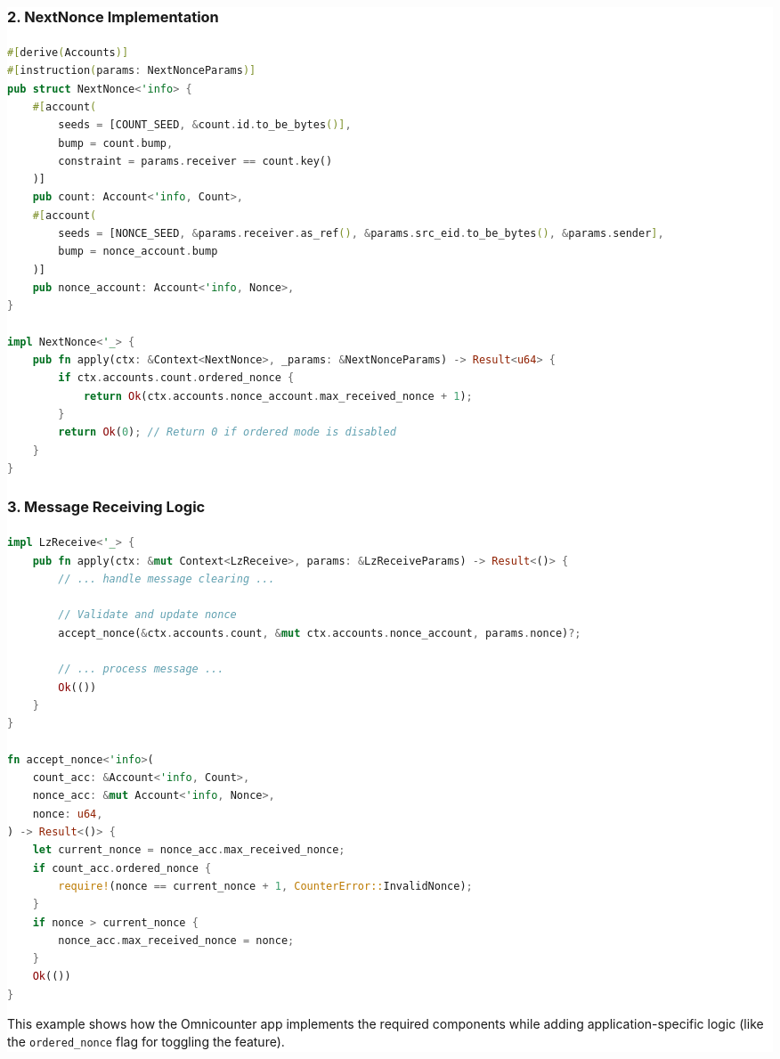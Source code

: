 ### 2. NextNonce Implementation

```rust
#[derive(Accounts)]
#[instruction(params: NextNonceParams)]
pub struct NextNonce<'info> {
    #[account(
        seeds = [COUNT_SEED, &count.id.to_be_bytes()],
        bump = count.bump,
        constraint = params.receiver == count.key()
    )]
    pub count: Account<'info, Count>,
    #[account(
        seeds = [NONCE_SEED, &params.receiver.as_ref(), &params.src_eid.to_be_bytes(), &params.sender],
        bump = nonce_account.bump
    )]
    pub nonce_account: Account<'info, Nonce>,
}

impl NextNonce<'_> {
    pub fn apply(ctx: &Context<NextNonce>, _params: &NextNonceParams) -> Result<u64> {
        if ctx.accounts.count.ordered_nonce {
            return Ok(ctx.accounts.nonce_account.max_received_nonce + 1);
        }
        return Ok(0); // Return 0 if ordered mode is disabled
    }
}
```

### 3. Message Receiving Logic

```rust
impl LzReceive<'_> {
    pub fn apply(ctx: &mut Context<LzReceive>, params: &LzReceiveParams) -> Result<()> {
        // ... handle message clearing ...

        // Validate and update nonce
        accept_nonce(&ctx.accounts.count, &mut ctx.accounts.nonce_account, params.nonce)?;

        // ... process message ...
        Ok(())
    }
}

fn accept_nonce<'info>(
    count_acc: &Account<'info, Count>,
    nonce_acc: &mut Account<'info, Nonce>,
    nonce: u64,
) -> Result<()> {
    let current_nonce = nonce_acc.max_received_nonce;
    if count_acc.ordered_nonce {
        require!(nonce == current_nonce + 1, CounterError::InvalidNonce);
    }
    if nonce > current_nonce {
        nonce_acc.max_received_nonce = nonce;
    }
    Ok(())
}
```

This example shows how the Omnicounter app implements the required components while adding application-specific logic (like the `ordered_nonce` flag for toggling the feature).
